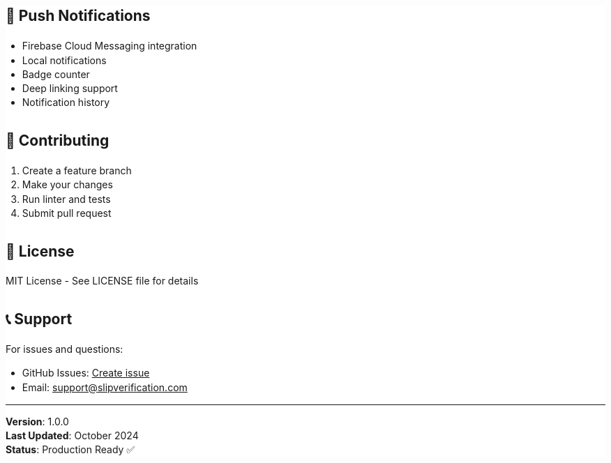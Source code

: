 ## 🔔 Push Notifications

- Firebase Cloud Messaging integration
- Local notifications
- Badge counter
- Deep linking support
- Notification history

## 🤝 Contributing

1. Create a feature branch
2. Make your changes
3. Run linter and tests
4. Submit pull request

## 📄 License

MIT License - See LICENSE file for details

## 📞 Support

For issues and questions:
- GitHub Issues: [Create issue](https://github.com/picthaisky/slip-verification-system/issues)
- Email: support@slipverification.com

---

**Version**: 1.0.0  
**Last Updated**: October 2024  
**Status**: Production Ready ✅
